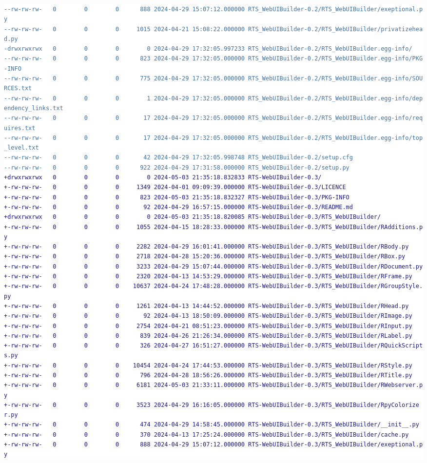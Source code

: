 ```diff
--rw-rw-rw-   0        0        0      888 2024-04-29 15:07:12.000000 RTS_WebUIBuilder-0.2/RTS_WebUIBuilder/exeptional.py
--rw-rw-rw-   0        0        0     1015 2024-04-21 15:08:22.000000 RTS_WebUIBuilder-0.2/RTS_WebUIBuilder/privatizehead.py
-drwxrwxrwx   0        0        0        0 2024-04-29 17:32:05.997233 RTS_WebUIBuilder-0.2/RTS_WebUIBuilder.egg-info/
--rw-rw-rw-   0        0        0      823 2024-04-29 17:32:05.000000 RTS_WebUIBuilder-0.2/RTS_WebUIBuilder.egg-info/PKG-INFO
--rw-rw-rw-   0        0        0      775 2024-04-29 17:32:05.000000 RTS_WebUIBuilder-0.2/RTS_WebUIBuilder.egg-info/SOURCES.txt
--rw-rw-rw-   0        0        0        1 2024-04-29 17:32:05.000000 RTS_WebUIBuilder-0.2/RTS_WebUIBuilder.egg-info/dependency_links.txt
--rw-rw-rw-   0        0        0       17 2024-04-29 17:32:05.000000 RTS_WebUIBuilder-0.2/RTS_WebUIBuilder.egg-info/requires.txt
--rw-rw-rw-   0        0        0       17 2024-04-29 17:32:05.000000 RTS_WebUIBuilder-0.2/RTS_WebUIBuilder.egg-info/top_level.txt
--rw-rw-rw-   0        0        0       42 2024-04-29 17:32:05.998748 RTS_WebUIBuilder-0.2/setup.cfg
--rw-rw-rw-   0        0        0      922 2024-04-29 17:31:58.000000 RTS_WebUIBuilder-0.2/setup.py
+drwxrwxrwx   0        0        0        0 2024-05-03 21:35:18.832833 RTS-WebUIBuilder-0.3/
+-rw-rw-rw-   0        0        0     1349 2024-04-01 09:09:39.000000 RTS-WebUIBuilder-0.3/LICENCE
+-rw-rw-rw-   0        0        0      823 2024-05-03 21:35:18.832327 RTS-WebUIBuilder-0.3/PKG-INFO
+-rw-rw-rw-   0        0        0       92 2024-04-29 16:57:15.000000 RTS-WebUIBuilder-0.3/README.md
+drwxrwxrwx   0        0        0        0 2024-05-03 21:35:18.820085 RTS-WebUIBuilder-0.3/RTS_WebUIBuilder/
+-rw-rw-rw-   0        0        0     1055 2024-04-15 18:28:33.000000 RTS-WebUIBuilder-0.3/RTS_WebUIBuilder/RAdditions.py
+-rw-rw-rw-   0        0        0     2282 2024-04-29 16:01:41.000000 RTS-WebUIBuilder-0.3/RTS_WebUIBuilder/RBody.py
+-rw-rw-rw-   0        0        0     2718 2024-04-28 15:20:36.000000 RTS-WebUIBuilder-0.3/RTS_WebUIBuilder/RBox.py
+-rw-rw-rw-   0        0        0     3233 2024-04-29 15:07:44.000000 RTS-WebUIBuilder-0.3/RTS_WebUIBuilder/RDocument.py
+-rw-rw-rw-   0        0        0     2320 2024-04-13 14:53:29.000000 RTS-WebUIBuilder-0.3/RTS_WebUIBuilder/RFrame.py
+-rw-rw-rw-   0        0        0    10637 2024-04-24 17:48:28.000000 RTS-WebUIBuilder-0.3/RTS_WebUIBuilder/RGroupStyle.py
+-rw-rw-rw-   0        0        0     1261 2024-04-13 14:44:52.000000 RTS-WebUIBuilder-0.3/RTS_WebUIBuilder/RHead.py
+-rw-rw-rw-   0        0        0       92 2024-04-13 18:50:09.000000 RTS-WebUIBuilder-0.3/RTS_WebUIBuilder/RImage.py
+-rw-rw-rw-   0        0        0     2754 2024-04-21 08:51:23.000000 RTS-WebUIBuilder-0.3/RTS_WebUIBuilder/RInput.py
+-rw-rw-rw-   0        0        0      839 2024-04-26 21:26:34.000000 RTS-WebUIBuilder-0.3/RTS_WebUIBuilder/RLabel.py
+-rw-rw-rw-   0        0        0      326 2024-04-27 16:51:27.000000 RTS-WebUIBuilder-0.3/RTS_WebUIBuilder/RQuickScripts.py
+-rw-rw-rw-   0        0        0    10454 2024-04-24 17:44:53.000000 RTS-WebUIBuilder-0.3/RTS_WebUIBuilder/RStyle.py
+-rw-rw-rw-   0        0        0      796 2024-04-28 18:56:26.000000 RTS-WebUIBuilder-0.3/RTS_WebUIBuilder/RTitle.py
+-rw-rw-rw-   0        0        0     6181 2024-05-03 21:33:11.000000 RTS-WebUIBuilder-0.3/RTS_WebUIBuilder/RWebserver.py
+-rw-rw-rw-   0        0        0     3523 2024-04-29 16:16:05.000000 RTS-WebUIBuilder-0.3/RTS_WebUIBuilder/RpyColorizer.py
+-rw-rw-rw-   0        0        0      474 2024-04-29 14:58:45.000000 RTS-WebUIBuilder-0.3/RTS_WebUIBuilder/__init__.py
+-rw-rw-rw-   0        0        0      370 2024-04-13 17:25:24.000000 RTS-WebUIBuilder-0.3/RTS_WebUIBuilder/cache.py
+-rw-rw-rw-   0        0        0      888 2024-04-29 15:07:12.000000 RTS-WebUIBuilder-0.3/RTS_WebUIBuilder/exeptional.py
```